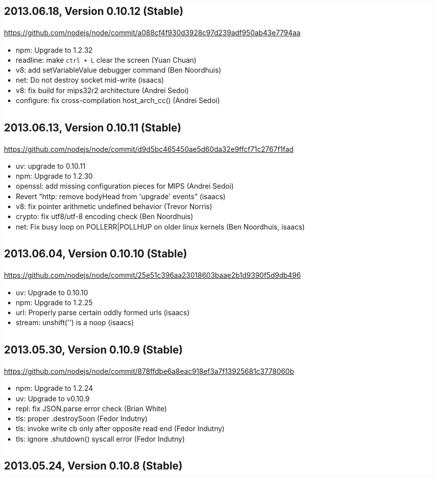 <a id="0.10.12"></a>

## 2013.06.18, Version 0.10.12 (Stable)

https://github.com/nodejs/node/commit/a088cf4f930d3928c97d239adf950ab43e7794aa

* npm: Upgrade to 1.2.32
* readline: make `ctrl + L` clear the screen (Yuan Chuan)
* v8: add setVariableValue debugger command (Ben Noordhuis)
* net: Do not destroy socket mid-write (isaacs)
* v8: fix build for mips32r2 architecture (Andrei Sedoi)
* configure: fix cross-compilation host_arch_cc() (Andrei Sedoi)

<a id="0.10.11"></a>

## 2013.06.13, Version 0.10.11 (Stable)

https://github.com/nodejs/node/commit/d9d5bc465450ae5d60da32e9ffcf71c2767f1fad

* uv: upgrade to 0.10.11
* npm: Upgrade to 1.2.30
* openssl: add missing configuration pieces for MIPS (Andrei Sedoi)
* Revert "http: remove bodyHead from 'upgrade' events" (isaacs)
* v8: fix pointer arithmetic undefined behavior (Trevor Norris)
* crypto: fix utf8/utf-8 encoding check (Ben Noordhuis)
* net: Fix busy loop on POLLERR|POLLHUP on older linux kernels (Ben Noordhuis, isaacs)

<a id="0.10.10"></a>

## 2013.06.04, Version 0.10.10 (Stable)

https://github.com/nodejs/node/commit/25e51c396aa23018603baae2b1d9390f5d9db496

* uv: Upgrade to 0.10.10
* npm: Upgrade to 1.2.25
* url: Properly parse certain oddly formed urls (isaacs)
* stream: unshift('') is a noop (isaacs)

<a id="0.10.9"></a>

## 2013.05.30, Version 0.10.9 (Stable)

https://github.com/nodejs/node/commit/878ffdbe6a8eac918ef3a7f13925681c3778060b

* npm: Upgrade to 1.2.24
* uv: Upgrade to v0.10.9
* repl: fix JSON.parse error check (Brian White)
* tls: proper .destroySoon (Fedor Indutny)
* tls: invoke write cb only after opposite read end (Fedor Indutny)
* tls: ignore .shutdown() syscall error (Fedor Indutny)

<a id="0.10.8"></a>

## 2013.05.24, Version 0.10.8 (Stable)
